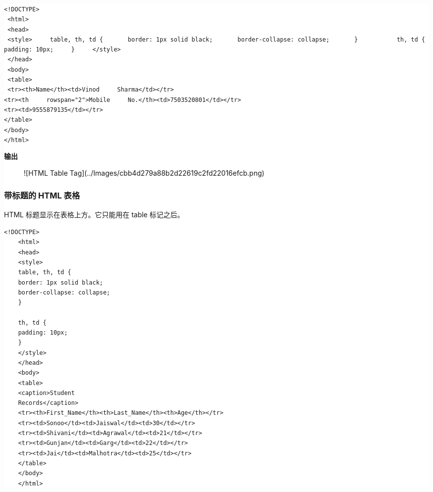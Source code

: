 ```
<!DOCTYPE>
 <html>
 <head>
 <style>     table, th, td {       border: 1px solid black;       border-collapse: collapse;       }           th, td {     padding: 10px;     }     </style>
 </head>
 <body>
 <table>
 <tr><th>Name</th><td>Vinod     Sharma</td></tr>     
<tr><th     rowspan="2">Mobile     No.</th><td>7503520801</td></tr>     
<tr><td>9555879135</td></tr>     
</table>     
</body>     
</html>  
```

**输出**

<figure class="wp-block-image">![HTML Table Tag](../Images/cbb4d279a88b2d22619c2fd22016efcb.png)</figure>

### 带标题的 HTML 表格

HTML 标题显示在表格上方。它只能用在 table 标记之后。

```
<!DOCTYPE>
    <html>
    <head>
    <style>
    table, th, td {  
    border: 1px solid black;  
    border-collapse: collapse;  
    } 

    th, td {
    padding: 10px;
    }
    </style>
    </head>
    <body>
    <table>
    <caption>Student
    Records</caption>
    <tr><th>First_Name</th><th>Last_Name</th><th>Age</th></tr>
    <tr><td>Sonoo</td><td>Jaiswal</td><td>30</td></tr>
    <tr><td>Shivani</td><td>Agrawal</td><td>21</td></tr>
    <tr><td>Gunjan</td><td>Garg</td><td>22</td></tr>
    <tr><td>Jai</td><td>Malhotra</td><td>25</td></tr>
    </table>
    </body>
    </html>
```
